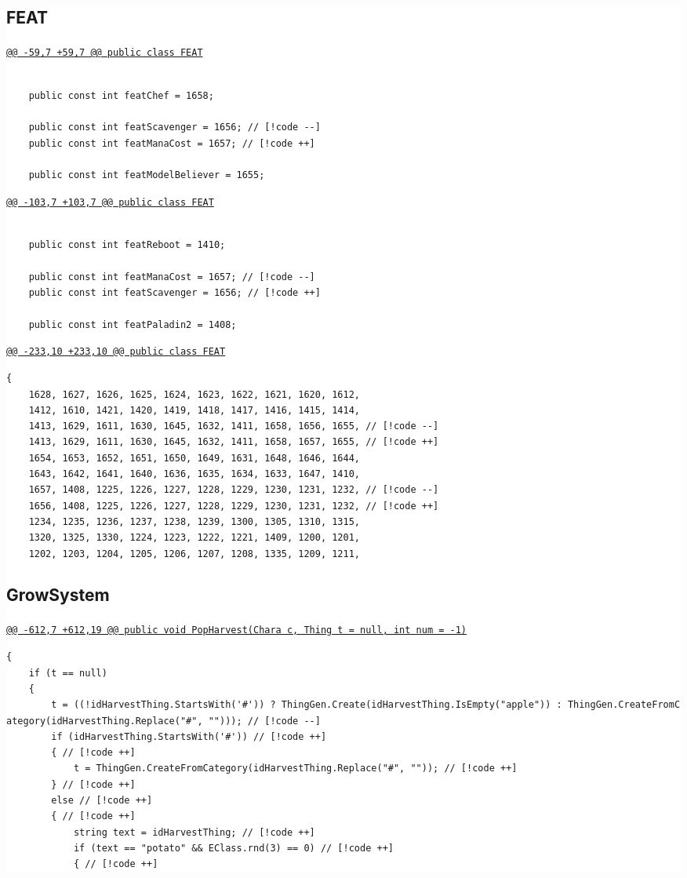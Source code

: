 ## FEAT

[`@@ -59,7 +59,7 @@ public class FEAT`](https://github.com/Elin-Modding-Resources/Elin-Decompiled/blob/b2101a9e4f6833335b7bc6ce268be58000865f0c/Elin/FEAT.cs#L59-L65)
```cs:line-numbers=59

	public const int featChef = 1658;

	public const int featScavenger = 1656; // [!code --]
	public const int featManaCost = 1657; // [!code ++]

	public const int featModelBeliever = 1655;

```

[`@@ -103,7 +103,7 @@ public class FEAT`](https://github.com/Elin-Modding-Resources/Elin-Decompiled/blob/b2101a9e4f6833335b7bc6ce268be58000865f0c/Elin/FEAT.cs#L103-L109)
```cs:line-numbers=103

	public const int featReboot = 1410;

	public const int featManaCost = 1657; // [!code --]
	public const int featScavenger = 1656; // [!code ++]

	public const int featPaladin2 = 1408;

```

[`@@ -233,10 +233,10 @@ public class FEAT`](https://github.com/Elin-Modding-Resources/Elin-Decompiled/blob/b2101a9e4f6833335b7bc6ce268be58000865f0c/Elin/FEAT.cs#L233-L242)
```cs:line-numbers=233
{
	1628, 1627, 1626, 1625, 1624, 1623, 1622, 1621, 1620, 1612,
	1412, 1610, 1421, 1420, 1419, 1418, 1417, 1416, 1415, 1414,
	1413, 1629, 1611, 1630, 1645, 1632, 1411, 1658, 1656, 1655, // [!code --]
	1413, 1629, 1611, 1630, 1645, 1632, 1411, 1658, 1657, 1655, // [!code ++]
	1654, 1653, 1652, 1651, 1650, 1649, 1631, 1648, 1646, 1644,
	1643, 1642, 1641, 1640, 1636, 1635, 1634, 1633, 1647, 1410,
	1657, 1408, 1225, 1226, 1227, 1228, 1229, 1230, 1231, 1232, // [!code --]
	1656, 1408, 1225, 1226, 1227, 1228, 1229, 1230, 1231, 1232, // [!code ++]
	1234, 1235, 1236, 1237, 1238, 1239, 1300, 1305, 1310, 1315,
	1320, 1325, 1330, 1224, 1223, 1222, 1221, 1409, 1200, 1201,
	1202, 1203, 1204, 1205, 1206, 1207, 1208, 1335, 1209, 1211,
```

## GrowSystem

[`@@ -612,7 +612,19 @@ public void PopHarvest(Chara c, Thing t = null, int num = -1)`](https://github.com/Elin-Modding-Resources/Elin-Decompiled/blob/b2101a9e4f6833335b7bc6ce268be58000865f0c/Elin/GrowSystem.cs#L612-L618)
```cs:line-numbers=612
{
	if (t == null)
	{
		t = ((!idHarvestThing.StartsWith('#')) ? ThingGen.Create(idHarvestThing.IsEmpty("apple")) : ThingGen.CreateFromCategory(idHarvestThing.Replace("#", ""))); // [!code --]
		if (idHarvestThing.StartsWith('#')) // [!code ++]
		{ // [!code ++]
			t = ThingGen.CreateFromCategory(idHarvestThing.Replace("#", "")); // [!code ++]
		} // [!code ++]
		else // [!code ++]
		{ // [!code ++]
			string text = idHarvestThing; // [!code ++]
			if (text == "potato" && EClass.rnd(3) == 0) // [!code ++]
			{ // [!code ++]
```